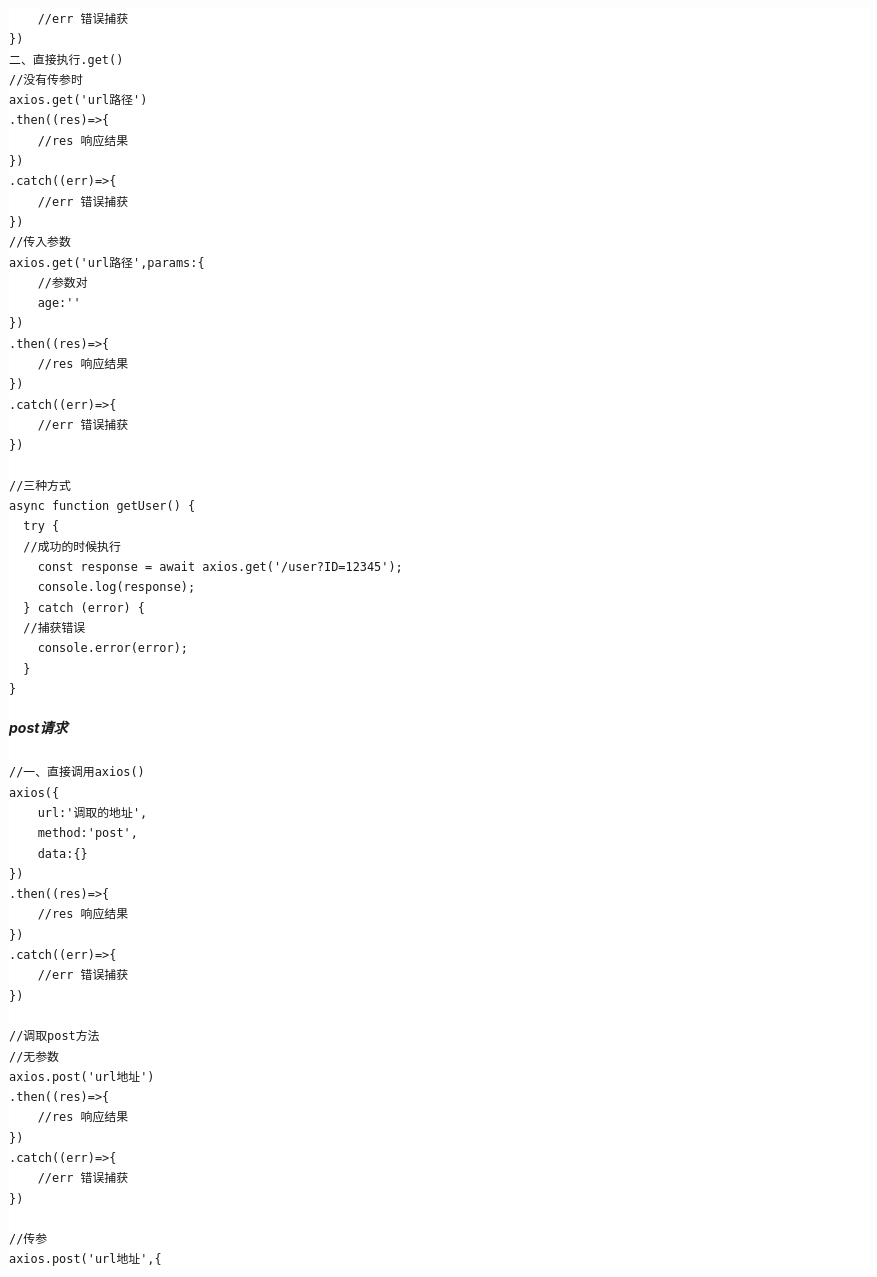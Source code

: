 ```
	//err 错误捕获
})
二、直接执行.get()
//没有传参时
axios.get('url路径')
.then((res)=>{
	//res 响应结果
})
.catch((err)=>{
	//err 错误捕获
})
//传入参数
axios.get('url路径',params:{
	//参数对
	age:''
})
.then((res)=>{
	//res 响应结果
})
.catch((err)=>{
	//err 错误捕获
})

//三种方式
async function getUser() {
  try {
  //成功的时候执行
    const response = await axios.get('/user?ID=12345');
    console.log(response);
  } catch (error) {
  //捕获错误
    console.error(error);
  }
}
```

##### post请求

```
//一、直接调用axios()
axios({
	url:'调取的地址',
	method:'post',
	data:{}
})
.then((res)=>{
	//res 响应结果
})
.catch((err)=>{
	//err 错误捕获
})

//调取post方法
//无参数
axios.post('url地址')
.then((res)=>{
	//res 响应结果
})
.catch((err)=>{
	//err 错误捕获
})

//传参
axios.post('url地址',{
```